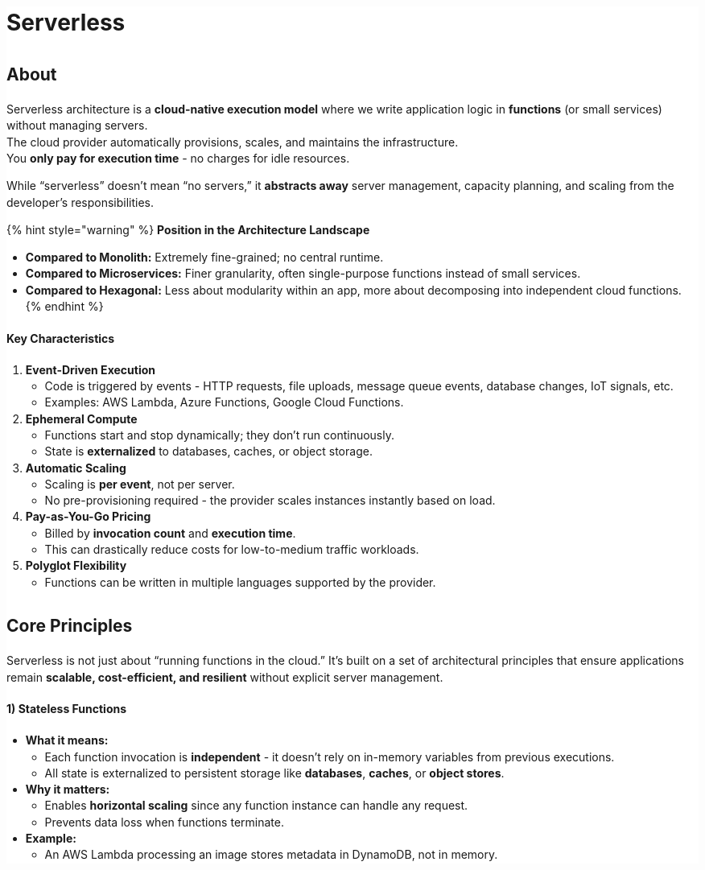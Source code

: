 # Serverless

## About

Serverless architecture is a **cloud-native execution model** where we write application logic in **functions** (or small services) without managing servers.\
The cloud provider automatically provisions, scales, and maintains the infrastructure.\
You **only pay for execution time** - no charges for idle resources.

While “serverless” doesn’t mean “no servers,” it **abstracts away** server management, capacity planning, and scaling from the developer’s responsibilities.

{% hint style="warning" %}
**Position in the Architecture Landscape**

* **Compared to Monolith:** Extremely fine-grained; no central runtime.
* **Compared to Microservices:** Finer granularity, often single-purpose functions instead of small services.
* **Compared to Hexagonal:** Less about modularity within an app, more about decomposing into independent cloud functions.
{% endhint %}

#### **Key Characteristics**

1. **Event-Driven Execution**
   * Code is triggered by events - HTTP requests, file uploads, message queue events, database changes, IoT signals, etc.
   * Examples: AWS Lambda, Azure Functions, Google Cloud Functions.
2. **Ephemeral Compute**
   * Functions start and stop dynamically; they don’t run continuously.
   * State is **externalized** to databases, caches, or object storage.
3. **Automatic Scaling**
   * Scaling is **per event**, not per server.
   * No pre-provisioning required - the provider scales instances instantly based on load.
4. **Pay-as-You-Go Pricing**
   * Billed by **invocation count** and **execution time**.
   * This can drastically reduce costs for low-to-medium traffic workloads.
5. **Polyglot Flexibility**
   * Functions can be written in multiple languages supported by the provider.



## Core Principles

Serverless is not just about “running functions in the cloud.” It’s built on a set of architectural principles that ensure applications remain **scalable, cost-efficient, and resilient** without explicit server management.

#### **1) Stateless Functions**

* **What it means:**
  * Each function invocation is **independent** - it doesn’t rely on in-memory variables from previous executions.
  * All state is externalized to persistent storage like **databases**, **caches**, or **object stores**.
* **Why it matters:**
  * Enables **horizontal scaling** since any function instance can handle any request.
  * Prevents data loss when functions terminate.
* **Example:**
  * An AWS Lambda processing an image stores metadata in DynamoDB, not in memory.
